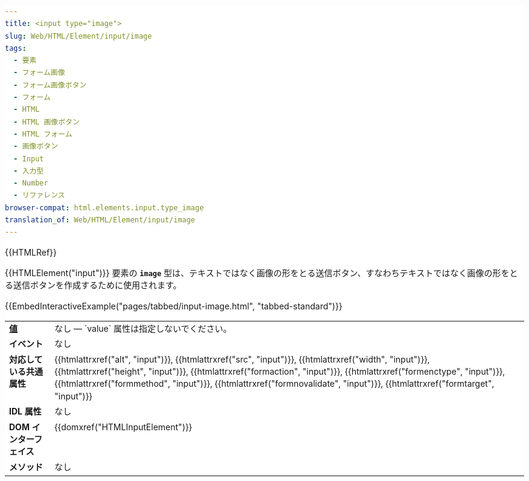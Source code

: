 ```yaml
---
title: <input type="image">
slug: Web/HTML/Element/input/image
tags:
  - 要素
  - フォーム画像
  - フォーム画像ボタン
  - フォーム
  - HTML
  - HTML 画像ボタン
  - HTML フォーム
  - 画像ボタン
  - Input
  - 入力型
  - Number
  - リファレンス
browser-compat: html.elements.input.type_image
translation_of: Web/HTML/Element/input/image
---
```


{{HTMLRef}}

{{HTMLElement("input")}} 要素の **`image`** 型は、テキストではなく画像の形をとる送信ボタン、すなわちテキストではなく画像の形をとる送信ボタンを作成するために使用されます。

{{EmbedInteractiveExample("pages/tabbed/input-image.html", "tabbed-standard")}}

<table class="properties">
  <tbody>
    <tr>
      <td><strong><a href="#value">値</a></strong></td>
      <td>なし — `value` 属性は指定しないでください。</td>
    </tr>
    <tr>
      <td><strong>イベント</strong></td>
      <td>なし</td>
    </tr>
    <tr>
      <td><strong>対応している共通属性</strong></td>
      <td>
        {{htmlattrxref("alt", "input")}},
        {{htmlattrxref("src", "input")}},
        {{htmlattrxref("width", "input")}},
        {{htmlattrxref("height", "input")}},
        {{htmlattrxref("formaction", "input")}},
        {{htmlattrxref("formenctype", "input")}},
        {{htmlattrxref("formmethod", "input")}},
        {{htmlattrxref("formnovalidate", "input")}},
        {{htmlattrxref("formtarget", "input")}}
      </td>
    </tr>
    <tr>
      <td><strong>IDL 属性</strong></td>
      <td>なし</td>
    </tr>
    <tr>
      <td><strong>DOM インターフェイス</strong></td>
      <td>{{domxref("HTMLInputElement")}}</td>
    </tr>
    <tr>
      <td><strong>メソッド</strong></td>
      <td>なし</td>
    </tr>